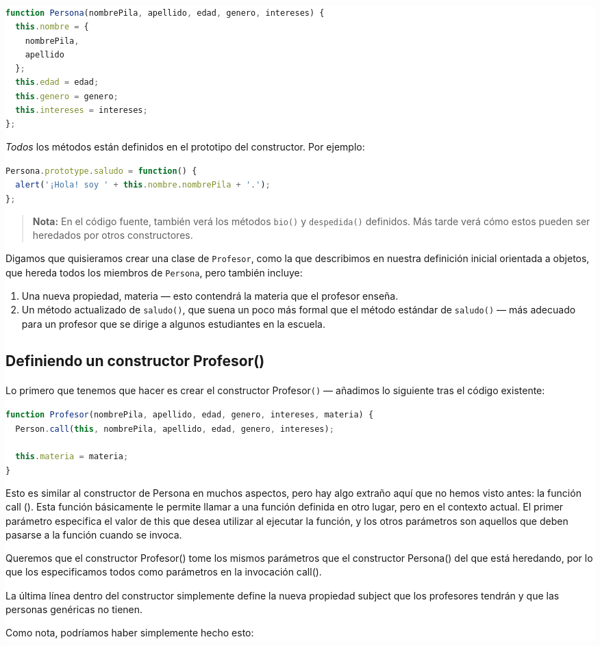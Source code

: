 ```js
function Persona(nombrePila, apellido, edad, genero, intereses) {
  this.nombre = {
    nombrePila,
    apellido
  };
  this.edad = edad;
  this.genero = genero;
  this.intereses = intereses;
};
```

_Todos_ los métodos están definidos en el prototipo del constructor. Por ejemplo:

```js
Persona.prototype.saludo = function() {
  alert('¡Hola! soy ' + this.nombre.nombrePila + '.');
};
```

> **Nota:** En el código fuente, también verá los métodos `bio()` y `despedida()` definidos. Más tarde verá cómo estos pueden ser heredados por otros constructores.

Digamos que quisieramos crear una clase de `Profesor`, como la que describimos en nuestra definición inicial orientada a objetos, que hereda todos los miembros de `Persona`, pero también incluye:

1.  Una nueva propiedad, materia — esto contendrá la materia que el profesor enseña.
2.  Un método actualizado de `saludo()`, que suena un poco más formal que el método estándar de `saludo()` — más adecuado para un profesor que se dirige a algunos estudiantes en la escuela.

## Definiendo un constructor Profesor()

Lo primero que tenemos que hacer es crear el constructor Profesor`()` — añadimos lo siguiente tras el código existente:

```js
function Profesor(nombrePila, apellido, edad, genero, intereses, materia) {
  Person.call(this, nombrePila, apellido, edad, genero, intereses);

  this.materia = materia;
}
```

Esto es similar al constructor de Persona en muchos aspectos, pero hay algo extraño aquí que no hemos visto antes: la función call (). Esta función básicamente le permite llamar a una función definida en otro lugar, pero en el contexto actual.
El primer parámetro especifica el valor de this que desea utilizar al ejecutar la función, y los otros parámetros son aquellos que deben pasarse a la función cuando se invoca.

Queremos que el constructor Profesor() tome los mismos parámetros que el constructor Persona() del que está heredando, por lo que los especificamos todos como parámetros en la invocación call().

La última línea dentro del constructor simplemente define la nueva propiedad subject que los profesores tendrán y que las personas genéricas no tienen.

Como nota, podríamos haber simplemente hecho esto:
